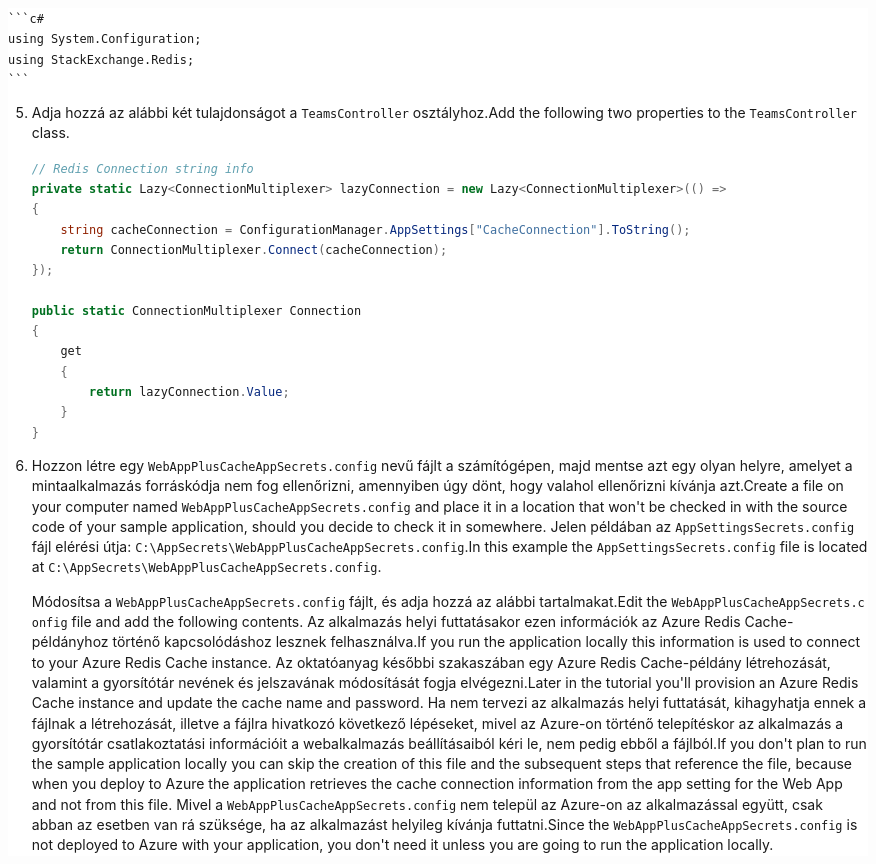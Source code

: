     ```c#   
    using System.Configuration;
    using StackExchange.Redis;
    ```

5. <span data-ttu-id="48188-227">Adja hozzá az alábbi két tulajdonságot a `TeamsController` osztályhoz.</span><span class="sxs-lookup"><span data-stu-id="48188-227">Add the following two properties to the `TeamsController` class.</span></span>

    ```c#   
    // Redis Connection string info
    private static Lazy<ConnectionMultiplexer> lazyConnection = new Lazy<ConnectionMultiplexer>(() =>
    {
        string cacheConnection = ConfigurationManager.AppSettings["CacheConnection"].ToString();
        return ConnectionMultiplexer.Connect(cacheConnection);
    });
    
    public static ConnectionMultiplexer Connection
    {
        get
        {
            return lazyConnection.Value;
        }
    }
    ```

6. <span data-ttu-id="48188-228">Hozzon létre egy `WebAppPlusCacheAppSecrets.config` nevű fájlt a számítógépen, majd mentse azt egy olyan helyre, amelyet a mintaalkalmazás forráskódja nem fog ellenőrizni, amennyiben úgy dönt, hogy valahol ellenőrizni kívánja azt.</span><span class="sxs-lookup"><span data-stu-id="48188-228">Create a file on your computer named `WebAppPlusCacheAppSecrets.config` and place it in a location that won't be checked in with the source code of your sample application, should you decide to check it in somewhere.</span></span> <span data-ttu-id="48188-229">Jelen példában az `AppSettingsSecrets.config` fájl elérési útja: `C:\AppSecrets\WebAppPlusCacheAppSecrets.config`.</span><span class="sxs-lookup"><span data-stu-id="48188-229">In this example the `AppSettingsSecrets.config` file is located at `C:\AppSecrets\WebAppPlusCacheAppSecrets.config`.</span></span>
   
    <span data-ttu-id="48188-230">Módosítsa a `WebAppPlusCacheAppSecrets.config` fájlt, és adja hozzá az alábbi tartalmakat.</span><span class="sxs-lookup"><span data-stu-id="48188-230">Edit the `WebAppPlusCacheAppSecrets.config` file and add the following contents.</span></span> <span data-ttu-id="48188-231">Az alkalmazás helyi futtatásakor ezen információk az Azure Redis Cache-példányhoz történő kapcsolódáshoz lesznek felhasználva.</span><span class="sxs-lookup"><span data-stu-id="48188-231">If you run the application locally this information is used to connect to your Azure Redis Cache instance.</span></span> <span data-ttu-id="48188-232">Az oktatóanyag későbbi szakaszában egy Azure Redis Cache-példány létrehozását, valamint a gyorsítótár nevének és jelszavának módosítását fogja elvégezni.</span><span class="sxs-lookup"><span data-stu-id="48188-232">Later in the tutorial you'll provision an Azure Redis Cache instance and update the cache name and password.</span></span> <span data-ttu-id="48188-233">Ha nem tervezi az alkalmazás helyi futtatását, kihagyhatja ennek a fájlnak a létrehozását, illetve a fájlra hivatkozó következő lépéseket, mivel az Azure-on történő telepítéskor az alkalmazás a gyorsítótár csatlakoztatási információit a webalkalmazás beállításaiból kéri le, nem pedig ebből a fájlból.</span><span class="sxs-lookup"><span data-stu-id="48188-233">If you don't plan to run the sample application locally you can skip the creation of this file and the subsequent steps that reference the file, because when you deploy to Azure the application retrieves the cache connection information from the app setting for the Web App and not from this file.</span></span> <span data-ttu-id="48188-234">Mivel a `WebAppPlusCacheAppSecrets.config` nem települ az Azure-on az alkalmazással együtt, csak abban az esetben van rá szüksége, ha az alkalmazást helyileg kívánja futtatni.</span><span class="sxs-lookup"><span data-stu-id="48188-234">Since the `WebAppPlusCacheAppSecrets.config` is not deployed to Azure with your application, you don't need it unless you are going to run the application locally.</span></span>
